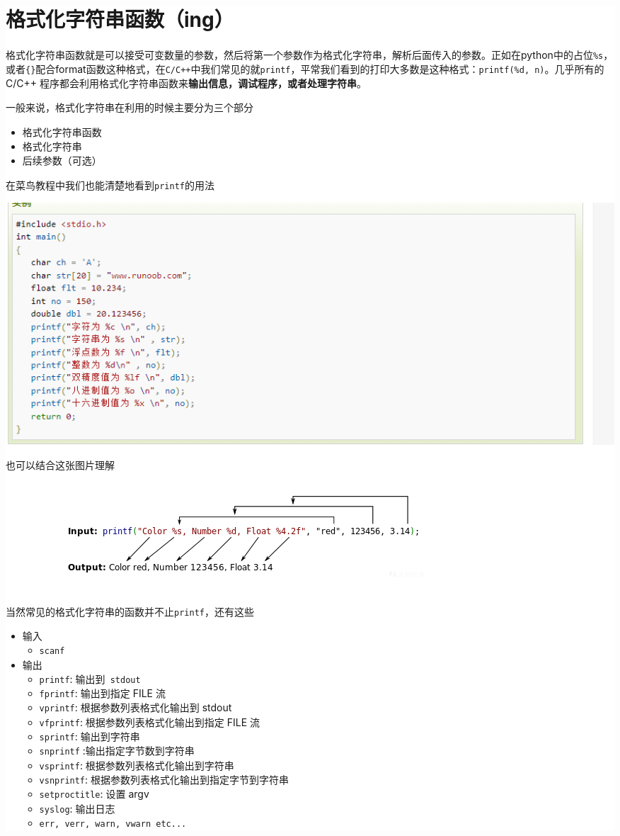 # 格式化字符串函数（ing）

格式化字符串函数就是可以接受可变数量的参数，然后将第一个参数作为格式化字符串，解析后面传入的参数。正如在python中的占位`%s`，或者`{}`配合format函数这种格式，在`C/C++`中我们常见的就`printf`，平常我们看到的打印大多数是这种格式：`printf(%d, n)`。几乎所有的 C/C++ 程序都会利用格式化字符串函数来**输出信息，调试程序，或者处理字符串**。

一般来说，格式化字符串在利用的时候主要分为三个部分

- 格式化字符串函数
- 格式化字符串
- 后续参数（可选）

在菜鸟教程中我们也能清楚地看到`printf`的用法

![image-20231121113558016](images/1.png)

也可以结合这张图片理解

![image-20231121113656438](images/2.png)

当然常见的格式化字符串的函数并不止`printf`，还有这些

- 输入
  - `scanf`
- 输出
  - `printf`: 输出到` stdout`
  - `fprintf`: 输出到指定 FILE 流
  - `vprintf`: 根据参数列表格式化输出到 stdout
  - `vfprintf`: 根据参数列表格式化输出到指定 FILE 流
  - `sprintf`: 输出到字符串
  - `snprintf` :输出指定字节数到字符串
  - `vsprintf`: 根据参数列表格式化输出到字符串
  - `vsnprintf`: 根据参数列表格式化输出到指定字节到字符串
  - `setproctitle`: 设置 argv
  - `syslog`: 输出日志
  - `err, verr, warn, vwarn etc...`
